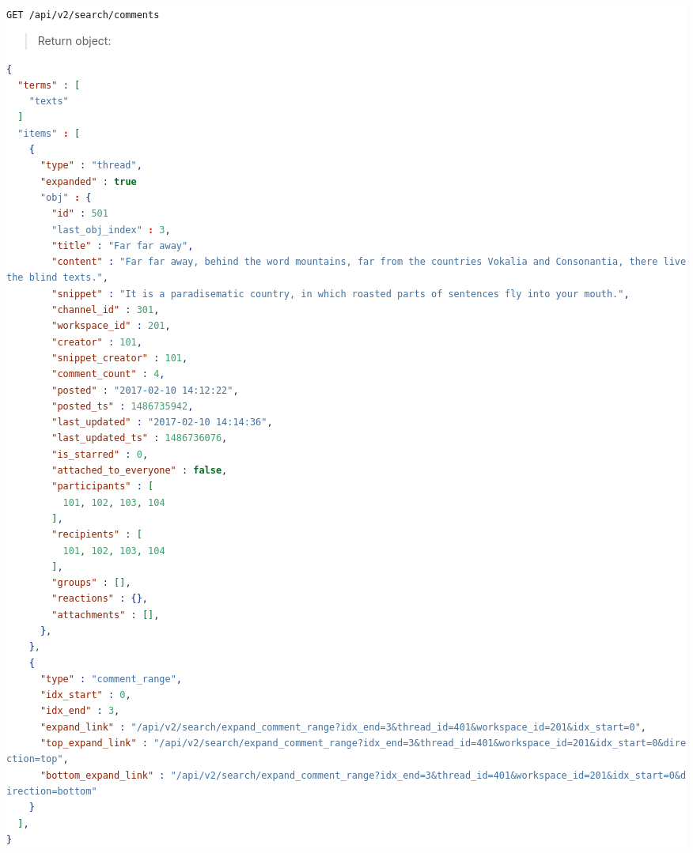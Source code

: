 `GET /api/v2/search/comments`

> Return object:

```json
{
  "terms" : [
    "texts"
  ]
  "items" : [
    {
      "type" : "thread",
      "expanded" : true
      "obj" : {
        "id" : 501
        "last_obj_index" : 3,
        "title" : "Far far away",
        "content" : "Far far away, behind the word mountains, far from the countries Vokalia and Consonantia, there live the blind texts.",
        "snippet" : "It is a paradisematic country, in which roasted parts of sentences fly into your mouth.",
        "channel_id" : 301,
        "workspace_id" : 201,
        "creator" : 101,
        "snippet_creator" : 101,
        "comment_count" : 4,
        "posted" : "2017-02-10 14:12:22",
        "posted_ts" : 1486735942,
        "last_updated" : "2017-02-10 14:14:36",
        "last_updated_ts" : 1486736076,
        "is_starred" : 0,
        "attached_to_everyone" : false,
        "participants" : [
          101, 102, 103, 104
        ],
        "recipients" : [
          101, 102, 103, 104
        ],
        "groups" : [],
        "reactions" : {},
        "attachments" : [],
      },
    },
    {
      "type" : "comment_range",
      "idx_start" : 0,
      "idx_end" : 3,
      "expand_link" : "/api/v2/search/expand_comment_range?idx_end=3&thread_id=401&workspace_id=201&idx_start=0",
      "top_expand_link" : "/api/v2/search/expand_comment_range?idx_end=3&thread_id=401&workspace_id=201&idx_start=0&direction=top",
      "bottom_expand_link" : "/api/v2/search/expand_comment_range?idx_end=3&thread_id=401&workspace_id=201&idx_start=0&direction=bottom"
    }
  ],
}
```
